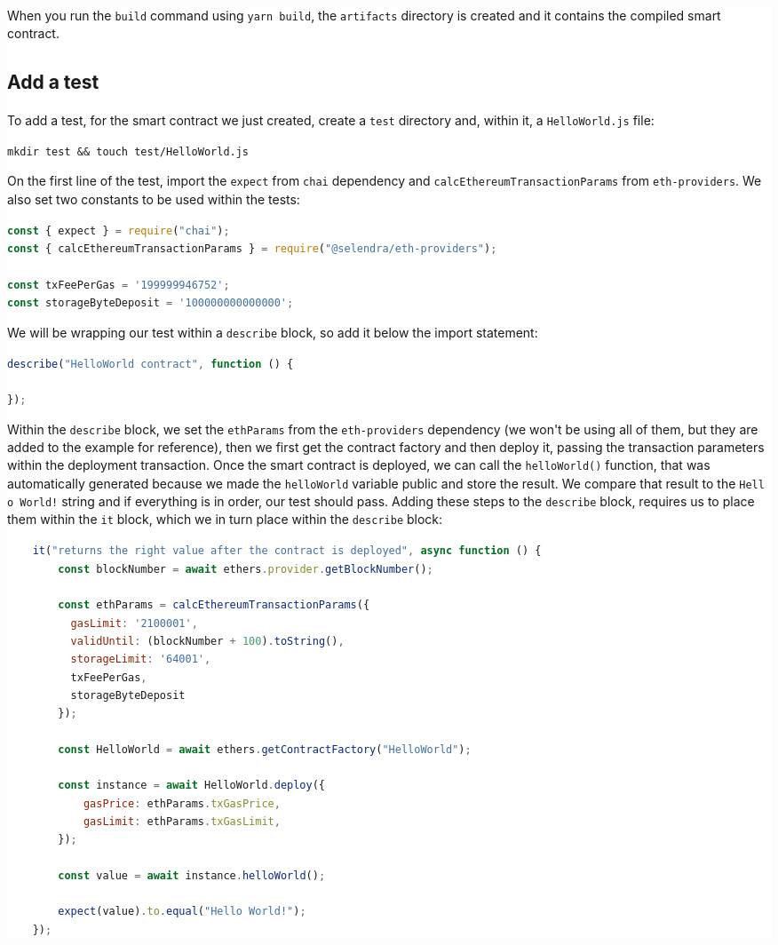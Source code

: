 When you run the `build` command using `yarn build`, the `artifacts` directory is created and it
contains the compiled smart contract.

## Add a test

To add a test, for the smart contract we just created, create a `test` directory and, within it, a
`HelloWorld.js` file:

```shell
mkdir test && touch test/HelloWorld.js
```

On the first line of the test, import the `expect` from `chai` dependency and
`calcEthereumTransactionParams` from `eth-providers`. We also set two constants to be used within
the tests:

```js
const { expect } = require("chai");
const { calcEthereumTransactionParams } = require("@selendra/eth-providers");

const txFeePerGas = '199999946752';
const storageByteDeposit = '100000000000000';
```

We will be wrapping our test within a `describe` block, so add it below the import statement:

```js
describe("HelloWorld contract", function () {

});
```

Within the `describe` block, we set the `ethParams` from the `eth-providers` dependency (we won't be
using all of them, but they are added to the example for reference), then we first get the contract
factory and then deploy it, passing the transaction parameters within the deployment transaction.
Once the smart contract is deployed, we can call the `helloWorld()` function, that was automatically
generated because we made the `helloWorld` variable public and store the result. We compare that
result to the `Hello World!` string and if everything is in order, our test should pass. Adding
these steps to the `describe` block, requires us to place them within the `it` block, which we in
turn place within the `describe` block:

```js
    it("returns the right value after the contract is deployed", async function () {
        const blockNumber = await ethers.provider.getBlockNumber();

        const ethParams = calcEthereumTransactionParams({
          gasLimit: '2100001',
          validUntil: (blockNumber + 100).toString(),
          storageLimit: '64001',
          txFeePerGas,
          storageByteDeposit
        });

        const HelloWorld = await ethers.getContractFactory("HelloWorld");

        const instance = await HelloWorld.deploy({
            gasPrice: ethParams.txGasPrice,
            gasLimit: ethParams.txGasLimit,
        });

        const value = await instance.helloWorld();

        expect(value).to.equal("Hello World!");
    });
```
